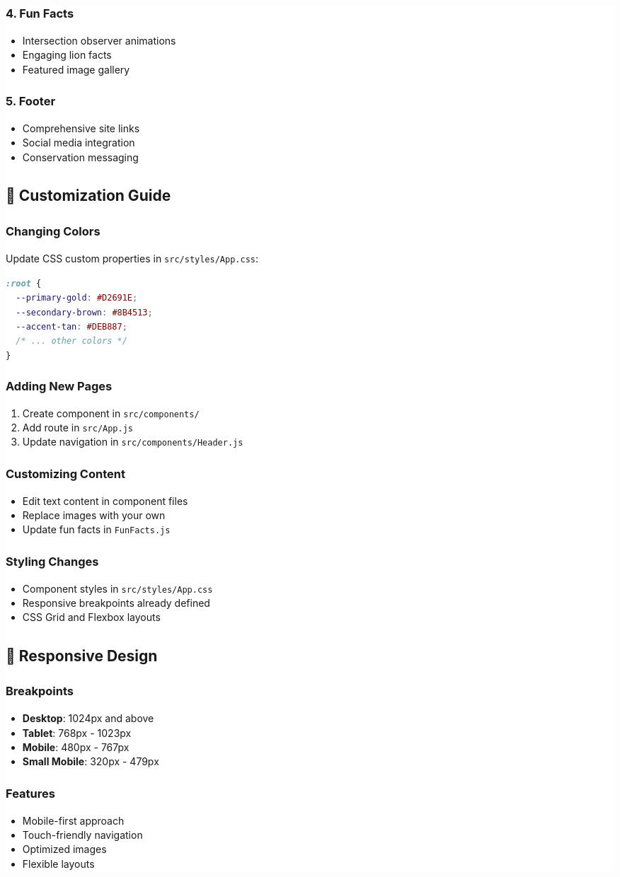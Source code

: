### 4. Fun Facts
- Intersection observer animations
- Engaging lion facts
- Featured image gallery

### 5. Footer
- Comprehensive site links
- Social media integration
- Conservation messaging

## 🎨 Customization Guide

### Changing Colors
Update CSS custom properties in `src/styles/App.css`:
```css
:root {
  --primary-gold: #D2691E;
  --secondary-brown: #8B4513;
  --accent-tan: #DEB887;
  /* ... other colors */
}
```

### Adding New Pages
1. Create component in `src/components/`
2. Add route in `src/App.js`
3. Update navigation in `src/components/Header.js`

### Customizing Content
- Edit text content in component files
- Replace images with your own
- Update fun facts in `FunFacts.js`

### Styling Changes
- Component styles in `src/styles/App.css`
- Responsive breakpoints already defined
- CSS Grid and Flexbox layouts

## 📱 Responsive Design

### Breakpoints
- **Desktop**: 1024px and above
- **Tablet**: 768px - 1023px
- **Mobile**: 480px - 767px
- **Small Mobile**: 320px - 479px

### Features
- Mobile-first approach
- Touch-friendly navigation
- Optimized images
- Flexible layouts
